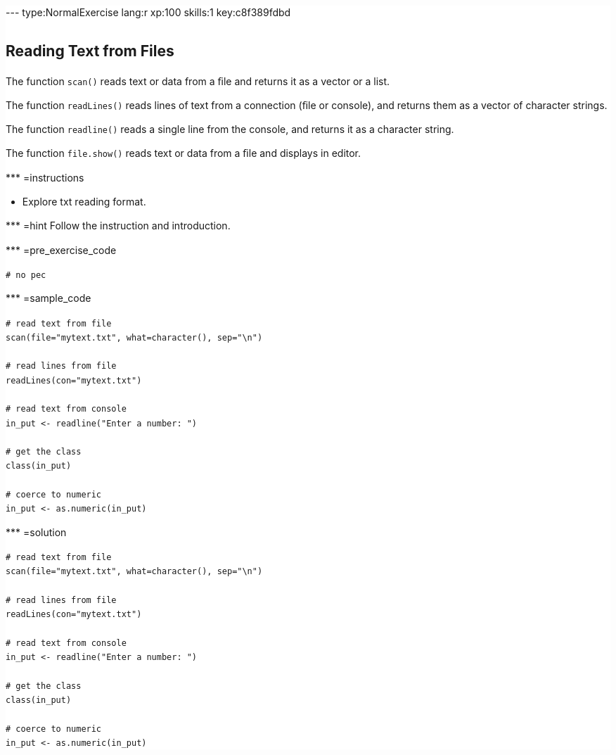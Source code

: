 
--- type:NormalExercise lang:r xp:100 skills:1 key:c8f389fdbd
## Reading Text from Files

The function `scan()` reads text or data from a ﬁle and returns it as a vector or a list.

The function `readLines()` reads lines of text from a connection (ﬁle or console), and returns them as a vector of character strings.

The function `readline()` reads a single line from the console, and returns it as a character string.

The function `file.show()` reads text or data from a ﬁle and displays in editor.

*** =instructions
- Explore txt reading format. 

*** =hint
Follow the instruction and introduction.

*** =pre_exercise_code
```{r}
# no pec
```

*** =sample_code
```{r}
# read text from file
scan(file="mytext.txt", what=character(), sep="\n")

# read lines from file
readLines(con="mytext.txt")

# read text from console
in_put <- readline("Enter a number: ")

# get the class
class(in_put)

# coerce to numeric
in_put <- as.numeric(in_put)
```

*** =solution
```{r}
# read text from file
scan(file="mytext.txt", what=character(), sep="\n")

# read lines from file
readLines(con="mytext.txt")

# read text from console
in_put <- readline("Enter a number: ")

# get the class
class(in_put)

# coerce to numeric
in_put <- as.numeric(in_put)
```
